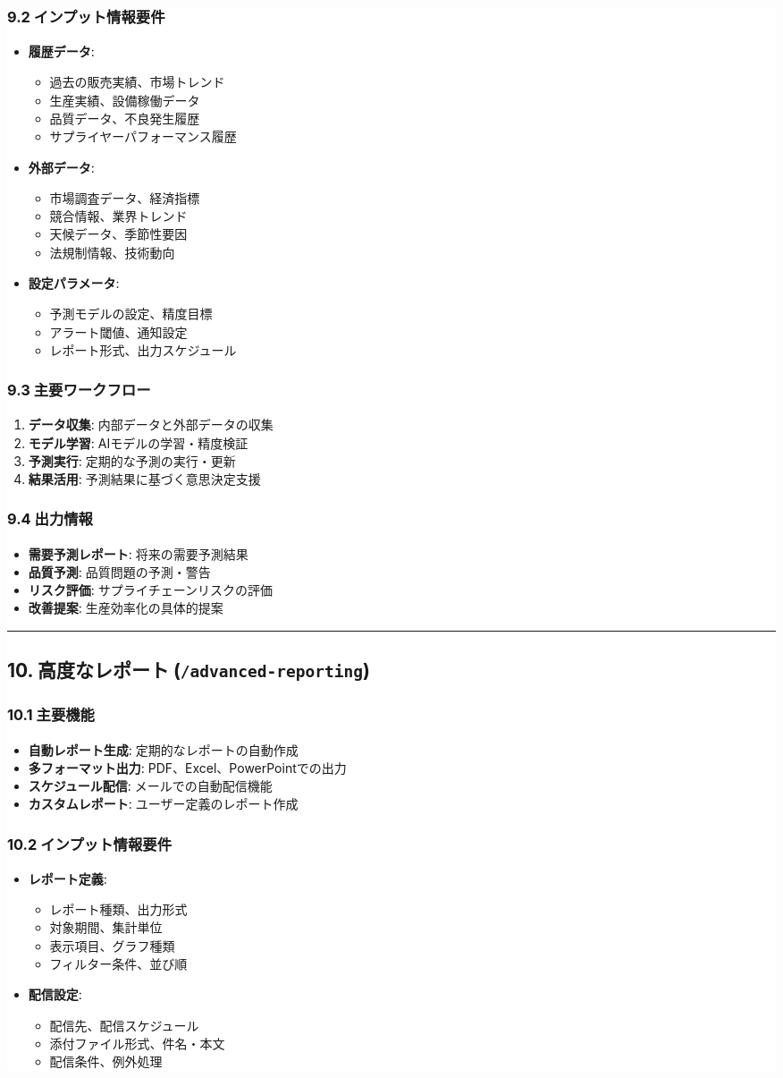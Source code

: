 ### 9.2 インプット情報要件
- **履歴データ**:
  - 過去の販売実績、市場トレンド
  - 生産実績、設備稼働データ
  - 品質データ、不良発生履歴
  - サプライヤーパフォーマンス履歴

- **外部データ**:
  - 市場調査データ、経済指標
  - 競合情報、業界トレンド
  - 天候データ、季節性要因
  - 法規制情報、技術動向

- **設定パラメータ**:
  - 予測モデルの設定、精度目標
  - アラート閾値、通知設定
  - レポート形式、出力スケジュール

### 9.3 主要ワークフロー
1. **データ収集**: 内部データと外部データの収集
2. **モデル学習**: AIモデルの学習・精度検証
3. **予測実行**: 定期的な予測の実行・更新
4. **結果活用**: 予測結果に基づく意思決定支援

### 9.4 出力情報
- **需要予測レポート**: 将来の需要予測結果
- **品質予測**: 品質問題の予測・警告
- **リスク評価**: サプライチェーンリスクの評価
- **改善提案**: 生産効率化の具体的提案

---

## 10. 高度なレポート (`/advanced-reporting`)

### 10.1 主要機能
- **自動レポート生成**: 定期的なレポートの自動作成
- **多フォーマット出力**: PDF、Excel、PowerPointでの出力
- **スケジュール配信**: メールでの自動配信機能
- **カスタムレポート**: ユーザー定義のレポート作成

### 10.2 インプット情報要件
- **レポート定義**:
  - レポート種類、出力形式
  - 対象期間、集計単位
  - 表示項目、グラフ種類
  - フィルター条件、並び順

- **配信設定**:
  - 配信先、配信スケジュール
  - 添付ファイル形式、件名・本文
  - 配信条件、例外処理
